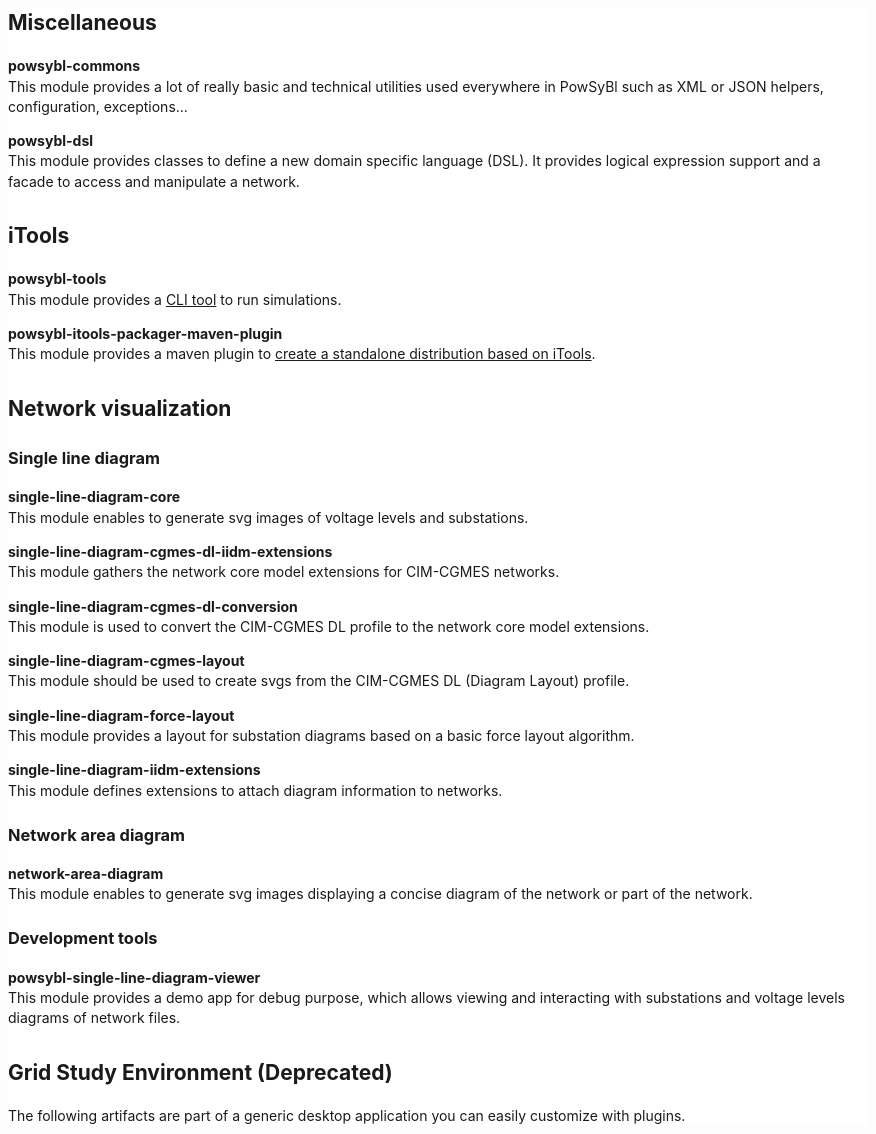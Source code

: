 ## Miscellaneous

**powsybl-commons**  
This module provides a lot of really basic and technical utilities used everywhere in PowSyBl such as XML or JSON helpers, configuration, exceptions...

**powsybl-dsl**  
This module provides classes to define a new domain specific language (DSL). It provides logical expression support and a facade to access and manipulate a network.

## iTools

**powsybl-tools**  
This module provides a [CLI tool](../user/itools/index.md) to run simulations.

**powsybl-itools-packager-maven-plugin**  
This module provides a maven plugin to [create a standalone distribution based on iTools](../developer/tutorials/itools-packager.md).

## Network visualization

### Single line diagram

**single-line-diagram-core**  
This module enables to generate svg images of voltage levels and substations.

**single-line-diagram-cgmes-dl-iidm-extensions**  
This module gathers the network core model extensions for CIM-CGMES networks.

**single-line-diagram-cgmes-dl-conversion**  
This module is used to convert the CIM-CGMES DL profile to the network core model extensions.

**single-line-diagram-cgmes-layout**  
This module should be used to create svgs from the CIM-CGMES DL (Diagram Layout) profile.

**single-line-diagram-force-layout**  
This module provides a layout for substation diagrams based on a basic force layout algorithm.

**single-line-diagram-iidm-extensions**  
This module defines extensions to attach diagram information to networks.

### Network area diagram

**network-area-diagram**  
This module enables to generate svg images displaying a concise diagram of the network or part of the network.

### Development tools

**powsybl-single-line-diagram-viewer**  
This module provides a demo app for debug purpose, which allows viewing and interacting with substations and voltage levels diagrams of network files.

## Grid Study Environment (Deprecated)
The following artifacts are part of a generic desktop application you can easily customize with plugins.
